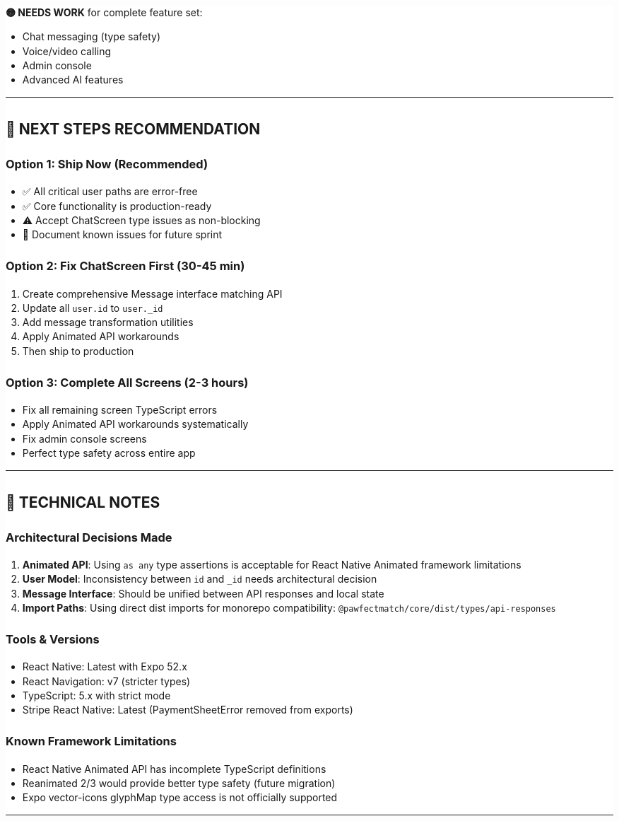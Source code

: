 **🟡 NEEDS WORK** for complete feature set:
- Chat messaging (type safety)
- Voice/video calling
- Admin console
- Advanced AI features

---

## 🔧 **NEXT STEPS RECOMMENDATION**

### **Option 1: Ship Now** (Recommended)
- ✅ All critical user paths are error-free
- ✅ Core functionality is production-ready
- ⚠️ Accept ChatScreen type issues as non-blocking
- 📝 Document known issues for future sprint

### **Option 2: Fix ChatScreen First** (30-45 min)
1. Create comprehensive Message interface matching API
2. Update all `user.id` to `user._id`
3. Add message transformation utilities
4. Apply Animated API workarounds
5. Then ship to production

### **Option 3: Complete All Screens** (2-3 hours)
- Fix all remaining screen TypeScript errors
- Apply Animated API workarounds systematically
- Fix admin console screens
- Perfect type safety across entire app

---

## 📝 **TECHNICAL NOTES**

### **Architectural Decisions Made**
1. **Animated API**: Using `as any` type assertions is acceptable for React Native Animated framework limitations
2. **User Model**: Inconsistency between `id` and `_id` needs architectural decision
3. **Message Interface**: Should be unified between API responses and local state
4. **Import Paths**: Using direct dist imports for monorepo compatibility: `@pawfectmatch/core/dist/types/api-responses`

### **Tools & Versions**
- React Native: Latest with Expo 52.x
- React Navigation: v7 (stricter types)
- TypeScript: 5.x with strict mode
- Stripe React Native: Latest (PaymentSheetError removed from exports)

### **Known Framework Limitations**
- React Native Animated API has incomplete TypeScript definitions
- Reanimated 2/3 would provide better type safety (future migration)
- Expo vector-icons glyphMap type access is not officially supported

---